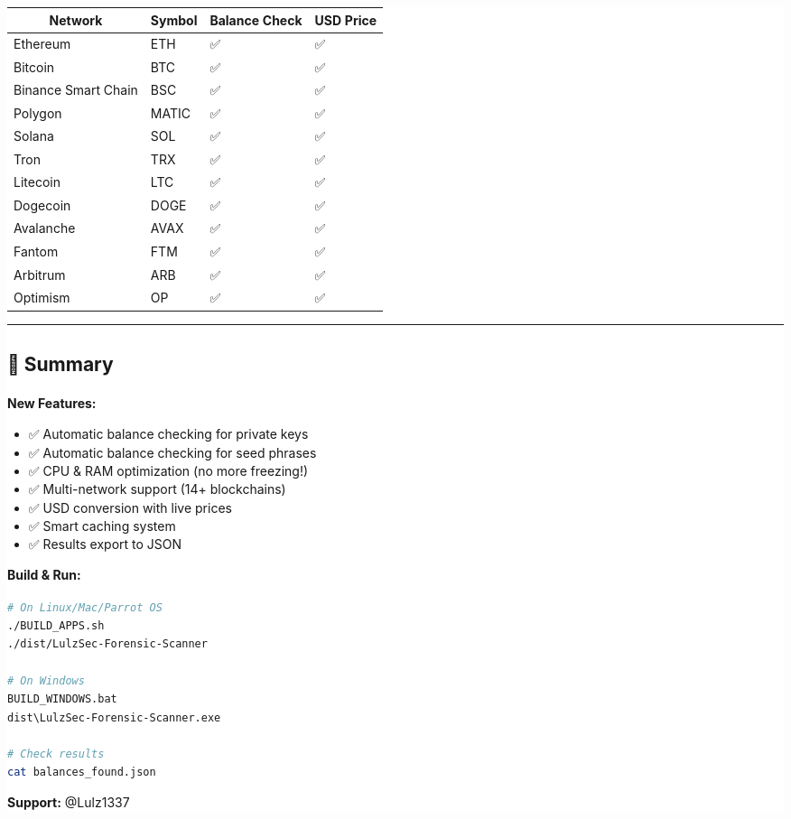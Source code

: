 | Network | Symbol | Balance Check | USD Price |
|---------|--------|--------------|-----------|
| Ethereum | ETH | ✅ | ✅ |
| Bitcoin | BTC | ✅ | ✅ |
| Binance Smart Chain | BSC | ✅ | ✅ |
| Polygon | MATIC | ✅ | ✅ |
| Solana | SOL | ✅ | ✅ |
| Tron | TRX | ✅ | ✅ |
| Litecoin | LTC | ✅ | ✅ |
| Dogecoin | DOGE | ✅ | ✅ |
| Avalanche | AVAX | ✅ | ✅ |
| Fantom | FTM | ✅ | ✅ |
| Arbitrum | ARB | ✅ | ✅ |
| Optimism | OP | ✅ | ✅ |

---

## 🎉 Summary

**New Features:**
- ✅ Automatic balance checking for private keys
- ✅ Automatic balance checking for seed phrases
- ✅ CPU & RAM optimization (no more freezing!)
- ✅ Multi-network support (14+ blockchains)
- ✅ USD conversion with live prices
- ✅ Smart caching system
- ✅ Results export to JSON

**Build & Run:**
```bash
# On Linux/Mac/Parrot OS
./BUILD_APPS.sh
./dist/LulzSec-Forensic-Scanner

# On Windows
BUILD_WINDOWS.bat
dist\LulzSec-Forensic-Scanner.exe

# Check results
cat balances_found.json
```

**Support:** @Lulz1337
